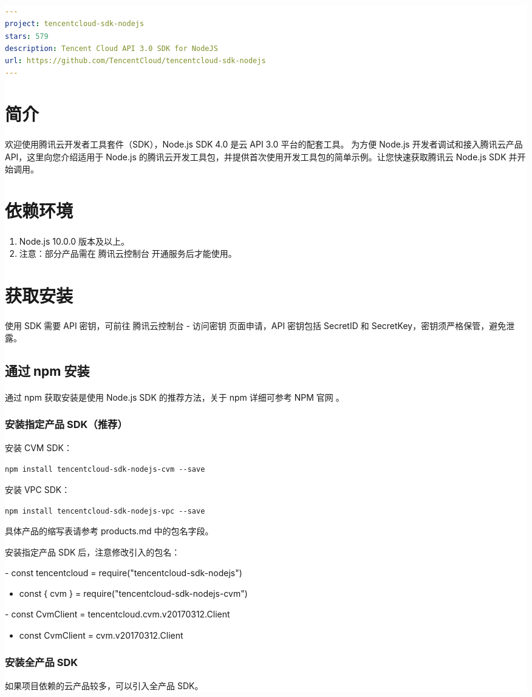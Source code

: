 ```yaml
---
project: tencentcloud-sdk-nodejs
stars: 579
description: Tencent Cloud API 3.0 SDK for NodeJS
url: https://github.com/TencentCloud/tencentcloud-sdk-nodejs
---
```


简介
==

欢迎使用腾讯云开发者工具套件（SDK），Node.js SDK 4.0 是云 API 3.0 平台的配套工具。 为方便 Node.js 开发者调试和接入腾讯云产品 API，这里向您介绍适用于 Node.js 的腾讯云开发工具包，并提供首次使用开发工具包的简单示例。让您快速获取腾讯云 Node.js SDK 并开始调用。

依赖环境
====

1.  Node.js 10.0.0 版本及以上。
2.  注意：部分产品需在 腾讯云控制台 开通服务后才能使用。

获取安装
====

使用 SDK 需要 API 密钥，可前往 腾讯云控制台 - 访问密钥 页面申请，API 密钥包括 SecretID 和 SecretKey，密钥须严格保管，避免泄露。

通过 npm 安装
---------

通过 npm 获取安装是使用 Node.js SDK 的推荐方法，关于 npm 详细可参考 NPM 官网 。

### 安装指定产品 SDK（推荐）

安装 CVM SDK：

```
npm install tencentcloud-sdk-nodejs-cvm --save
```

安装 VPC SDK：

```
npm install tencentcloud-sdk-nodejs-vpc --save
```

具体产品的缩写表请参考 products.md 中的包名字段。

安装指定产品 SDK 后，注意修改引入的包名：

\- const tencentcloud = require("tencentcloud-sdk-nodejs")
+ const { cvm } = require("tencentcloud-sdk-nodejs-cvm")

\- const CvmClient = tencentcloud.cvm.v20170312.Client
+ const CvmClient = cvm.v20170312.Client

### 安装全产品 SDK

如果项目依赖的云产品较多，可以引入全产品 SDK。
